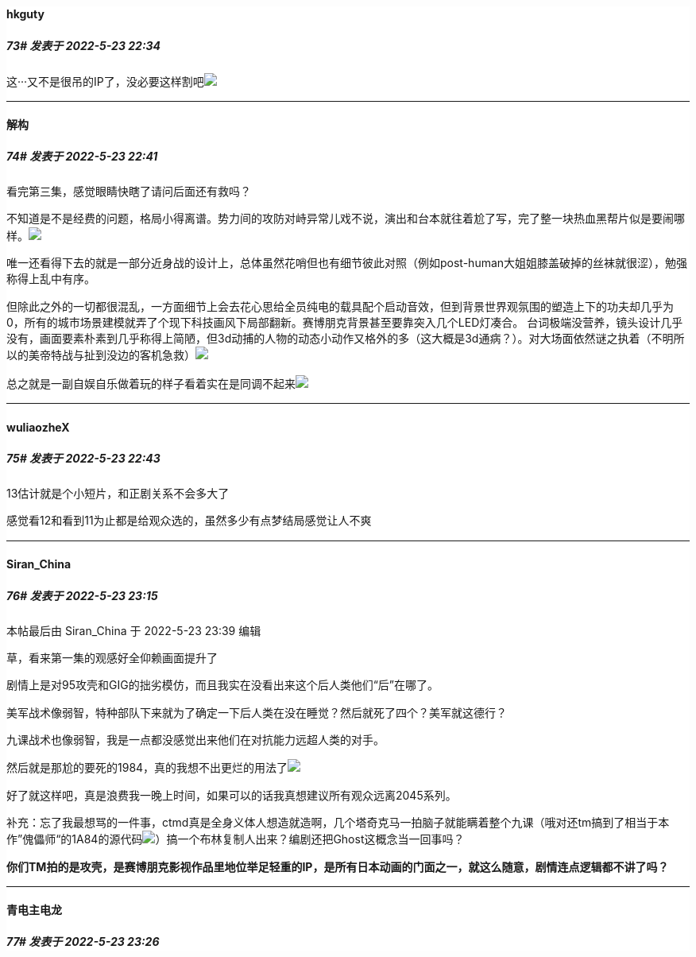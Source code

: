 ####  hkguty  
##### 73#       发表于 2022-5-23 22:34

这···又不是很吊的IP了，没必要这样割吧<img src="https://static.saraba1st.com/image/smiley/face2017/004.gif" referrerpolicy="no-referrer">

*****

####  解构  
##### 74#       发表于 2022-5-23 22:41

看完第三集，感觉眼睛快瞎了请问后面还有救吗？

不知道是不是经费的问题，格局小得离谱。势力间的攻防对峙异常儿戏不说，演出和台本就往着尬了写，完了整一块热血黑帮片似是要闹哪样。<img src="https://static.saraba1st.com/image/smiley/face2017/001.png" referrerpolicy="no-referrer">

唯一还看得下去的就是一部分近身战的设计上，总体虽然花哨但也有细节彼此对照（例如post-human大姐姐膝盖破掉的丝袜就很涩），勉强称得上乱中有序。

但除此之外的一切都很混乱，一方面细节上会去花心思给全员纯电的载具配个启动音效，但到背景世界观氛围的塑造上下的功夫却几乎为0，所有的城市场景建模就弄了个现下科技画风下局部翻新。赛博朋克背景甚至要靠突入几个LED灯凑合。 台词极端没营养，镜头设计几乎没有，画面要素朴素到几乎称得上简陋，但3d动捕的人物的动态小动作又格外的多（这大概是3d通病？）。对大场面依然谜之执着（不明所以的美帝特战与扯到没边的客机急救）<img src="https://static.saraba1st.com/image/smiley/face2017/130.png" referrerpolicy="no-referrer">

总之就是一副自娱自乐做着玩的样子看着实在是同调不起来<img src="https://static.saraba1st.com/image/smiley/face2017/124.png" referrerpolicy="no-referrer">

*****

####  wuliaozheX  
##### 75#       发表于 2022-5-23 22:43

13估计就是个小短片，和正剧关系不会多大了

感觉看12和看到11为止都是给观众选的，虽然多少有点梦结局感觉让人不爽

*****

####  Siran_China  
##### 76#       发表于 2022-5-23 23:15

 本帖最后由 Siran_China 于 2022-5-23 23:39 编辑 

草，看来第一集的观感好全仰赖画面提升了

剧情上是对95攻壳和GIG的拙劣模仿，而且我实在没看出来这个后人类他们“后”在哪了。

美军战术像弱智，特种部队下来就为了确定一下后人类在没在睡觉？然后就死了四个？美军就这德行？

九课战术也像弱智，我是一点都没感觉出来他们在对抗能力远超人类的对手。

然后就是那尬的要死的1984，真的我想不出更烂的用法了<img src="https://static.saraba1st.com/image/smiley/face2017/068.png" referrerpolicy="no-referrer">

好了就这样吧，真是浪费我一晚上时间，如果可以的话我真想建议所有观众远离2045系列。

补充：忘了我最想骂的一件事，ctmd真是全身义体人想造就造啊，几个塔奇克马一拍脑子就能瞒着整个九课（哦对还tm搞到了相当于本作”傀儡师“的1A84的源代码<img src="https://static.saraba1st.com/image/smiley/face2017/067.png" referrerpolicy="no-referrer">）搞一个布林复制人出来？编剧还把Ghost这概念当一回事吗？

<strong>你们TM拍的是攻壳，是赛博朋克影视作品里地位举足轻重的IP，是所有日本动画的门面之一，就这么随意，剧情连点逻辑都不讲了吗？</strong>

*****

####  青电主电龙  
##### 77#       发表于 2022-5-23 23:26
